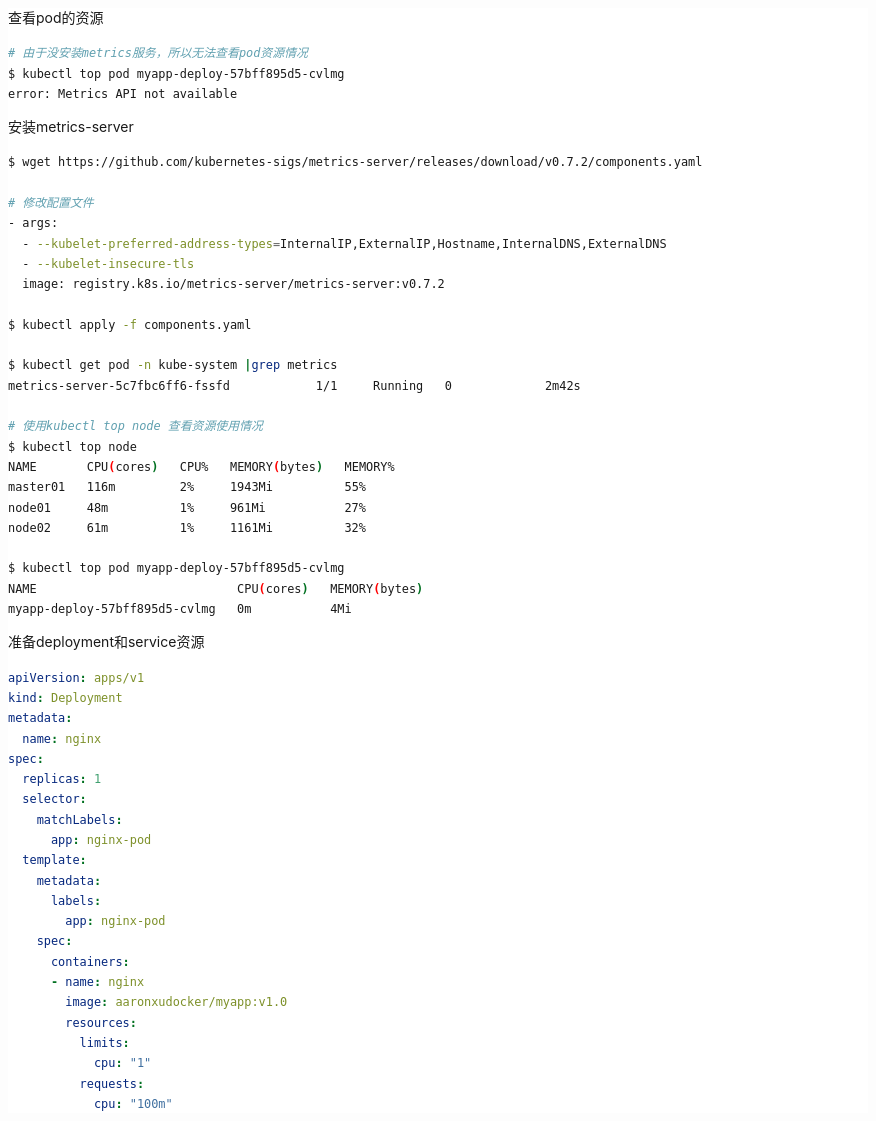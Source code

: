 查看pod的资源

```bash
# 由于没安装metrics服务，所以无法查看pod资源情况
$ kubectl top pod myapp-deploy-57bff895d5-cvlmg
error: Metrics API not available
```

安装metrics-server

```bash
$ wget https://github.com/kubernetes-sigs/metrics-server/releases/download/v0.7.2/components.yaml

# 修改配置文件
- args:
  - --kubelet-preferred-address-types=InternalIP,ExternalIP,Hostname,InternalDNS,ExternalDNS
  - --kubelet-insecure-tls
  image: registry.k8s.io/metrics-server/metrics-server:v0.7.2

$ kubectl apply -f components.yaml

$ kubectl get pod -n kube-system |grep metrics
metrics-server-5c7fbc6ff6-fssfd            1/1     Running   0             2m42s

# 使用kubectl top node 查看资源使用情况
$ kubectl top node
NAME       CPU(cores)   CPU%   MEMORY(bytes)   MEMORY%   
master01   116m         2%     1943Mi          55%       
node01     48m          1%     961Mi           27%       
node02     61m          1%     1161Mi          32%

$ kubectl top pod myapp-deploy-57bff895d5-cvlmg
NAME                            CPU(cores)   MEMORY(bytes)   
myapp-deploy-57bff895d5-cvlmg   0m           4Mi
```

准备deployment和service资源

```yaml
apiVersion: apps/v1
kind: Deployment
metadata:
  name: nginx
spec:
  replicas: 1
  selector:
    matchLabels:
      app: nginx-pod
  template:
    metadata:
      labels:
        app: nginx-pod
    spec:
      containers:
      - name: nginx
        image: aaronxudocker/myapp:v1.0
        resources:
          limits:
            cpu: "1"
          requests:
            cpu: "100m"
```
